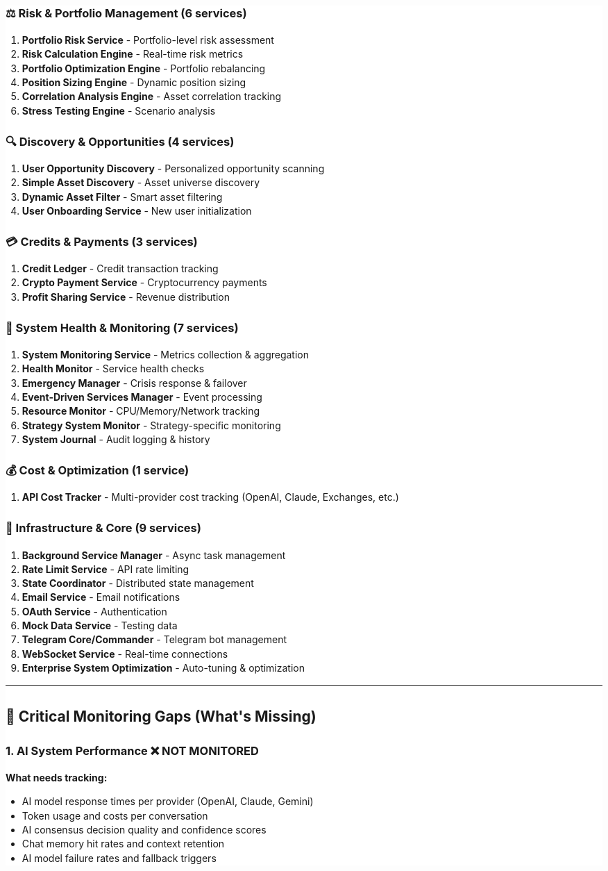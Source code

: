 ### ⚖️ Risk & Portfolio Management (6 services)
1. **Portfolio Risk Service** - Portfolio-level risk assessment
2. **Risk Calculation Engine** - Real-time risk metrics
3. **Portfolio Optimization Engine** - Portfolio rebalancing
4. **Position Sizing Engine** - Dynamic position sizing
5. **Correlation Analysis Engine** - Asset correlation tracking
6. **Stress Testing Engine** - Scenario analysis

### 🔍 Discovery & Opportunities (4 services)
1. **User Opportunity Discovery** - Personalized opportunity scanning
2. **Simple Asset Discovery** - Asset universe discovery
3. **Dynamic Asset Filter** - Smart asset filtering
4. **User Onboarding Service** - New user initialization

### 💳 Credits & Payments (3 services)
1. **Credit Ledger** - Credit transaction tracking
2. **Crypto Payment Service** - Cryptocurrency payments
3. **Profit Sharing Service** - Revenue distribution

### 🏥 System Health & Monitoring (7 services)
1. **System Monitoring Service** - Metrics collection & aggregation
2. **Health Monitor** - Service health checks
3. **Emergency Manager** - Crisis response & failover
4. **Event-Driven Services Manager** - Event processing
5. **Resource Monitor** - CPU/Memory/Network tracking
6. **Strategy System Monitor** - Strategy-specific monitoring
7. **System Journal** - Audit logging & history

### 💰 Cost & Optimization (1 service)
1. **API Cost Tracker** - Multi-provider cost tracking (OpenAI, Claude, Exchanges, etc.)

### 🔧 Infrastructure & Core (9 services)
1. **Background Service Manager** - Async task management
2. **Rate Limit Service** - API rate limiting
3. **State Coordinator** - Distributed state management
4. **Email Service** - Email notifications
5. **OAuth Service** - Authentication
6. **Mock Data Service** - Testing data
7. **Telegram Core/Commander** - Telegram bot management
8. **WebSocket Service** - Real-time connections
9. **Enterprise System Optimization** - Auto-tuning & optimization

---

## 🚨 Critical Monitoring Gaps (What's Missing)

### 1. **AI System Performance** ❌ NOT MONITORED
**What needs tracking:**
- AI model response times per provider (OpenAI, Claude, Gemini)
- Token usage and costs per conversation
- AI consensus decision quality and confidence scores
- Chat memory hit rates and context retention
- AI model failure rates and fallback triggers
